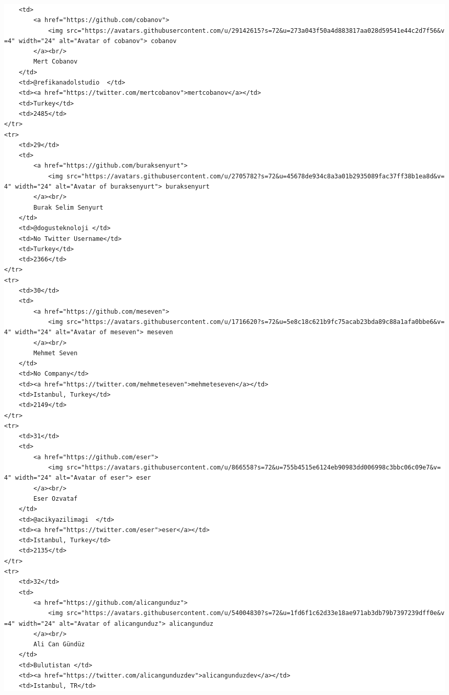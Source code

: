 		<td>
			<a href="https://github.com/cobanov">
				<img src="https://avatars.githubusercontent.com/u/29142615?s=72&u=273a043f50a4d883817aa028d59541e44c2d7f56&v=4" width="24" alt="Avatar of cobanov"> cobanov
			</a><br/>
			Mert Cobanov
		</td>
		<td>@refikanadolstudio  </td>
		<td><a href="https://twitter.com/mertcobanov">mertcobanov</a></td>
		<td>Turkey</td>
		<td>2485</td>
	</tr>
	<tr>
		<td>29</td>
		<td>
			<a href="https://github.com/buraksenyurt">
				<img src="https://avatars.githubusercontent.com/u/2705782?s=72&u=45678de934c8a3a01b2935089fac37ff38b1ea8d&v=4" width="24" alt="Avatar of buraksenyurt"> buraksenyurt
			</a><br/>
			Burak Selim Senyurt
		</td>
		<td>@dogusteknoloji </td>
		<td>No Twitter Username</td>
		<td>Turkey</td>
		<td>2366</td>
	</tr>
	<tr>
		<td>30</td>
		<td>
			<a href="https://github.com/meseven">
				<img src="https://avatars.githubusercontent.com/u/1716620?s=72&u=5e8c18c621b9fc75acab23bda89c88a1afa0bbe6&v=4" width="24" alt="Avatar of meseven"> meseven
			</a><br/>
			Mehmet Seven
		</td>
		<td>No Company</td>
		<td><a href="https://twitter.com/mehmeteseven">mehmeteseven</a></td>
		<td>Istanbul, Turkey</td>
		<td>2149</td>
	</tr>
	<tr>
		<td>31</td>
		<td>
			<a href="https://github.com/eser">
				<img src="https://avatars.githubusercontent.com/u/866558?s=72&u=755b4515e6124eb90983dd006998c3bbc06c09e7&v=4" width="24" alt="Avatar of eser"> eser
			</a><br/>
			Eser Ozvataf
		</td>
		<td>@acikyazilimagi  </td>
		<td><a href="https://twitter.com/eser">eser</a></td>
		<td>Istanbul, Turkey</td>
		<td>2135</td>
	</tr>
	<tr>
		<td>32</td>
		<td>
			<a href="https://github.com/alicangunduz">
				<img src="https://avatars.githubusercontent.com/u/54004830?s=72&u=1fd6f1c62d33e18ae971ab3db79b7397239dff0e&v=4" width="24" alt="Avatar of alicangunduz"> alicangunduz
			</a><br/>
			Ali Can Gündüz
		</td>
		<td>Bulutistan </td>
		<td><a href="https://twitter.com/alicangunduzdev">alicangunduzdev</a></td>
		<td>Istanbul, TR</td>